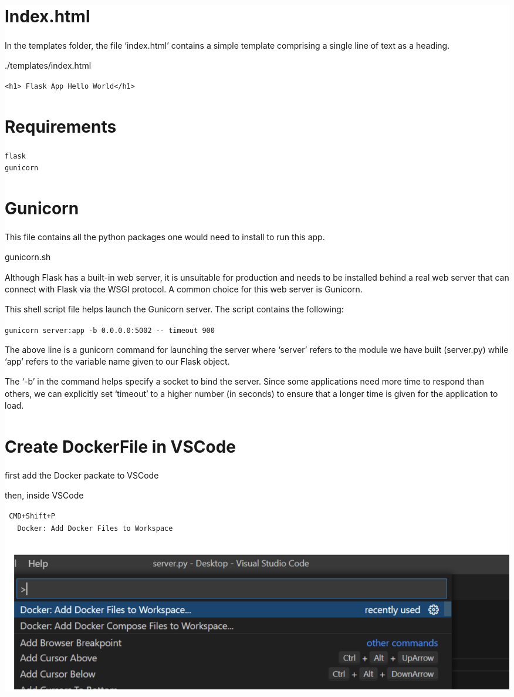 
# Index.html

In the templates folder, the file ‘index.html’ contains a simple template comprising a single line of text as a heading.

./templates/index.html
```
<h1> Flask App Hello World</h1>
```


# Requirements


```
flask
gunicorn
```

# Gunicorn

This file contains all the python packages one would need to install to run this app.

gunicorn.sh

Although Flask has a built-in web server, it is unsuitable for production and needs to be installed behind a real web server that can connect with Flask via the WSGI protocol. A common choice for this web server is Gunicorn.

This shell script file helps launch the Gunicorn server. The script contains the following:

```
gunicorn server:app -b 0.0.0.0:5002 -- timeout 900
```

The above line is a gunicorn command for launching the server where ‘server’ refers to the module we have built (server.py) while ‘app’ refers to the variable name given to our Flask object. 

The ‘-b’ in the command helps specify a socket to bind the server. Since some applications need more time to respond than others, we can explicitly set ‘timeout’ to a higher number (in seconds) to ensure that a longer time is given for the application to load.

# Create DockerFile in VSCode

first add the Docker packate to VSCode

then, inside VSCode
```
 CMD+Shift+P
   Docker: Add Docker Files to Workspace
```

![VS Code Docker Files](./images/vscode_dockerfiles.png)